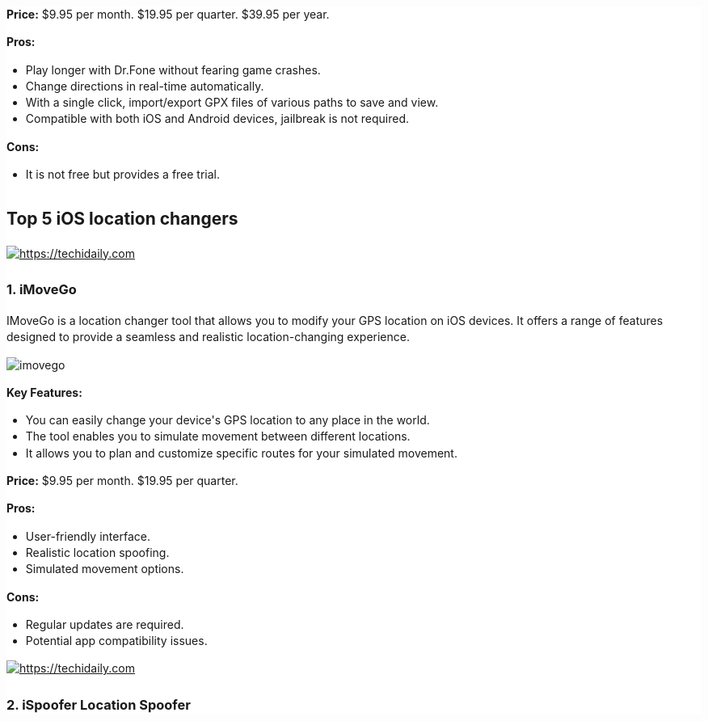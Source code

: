 **Price:** $9.95 per month. $19.95 per quarter. $39.95 per year.

**Pros:**

- Play longer with Dr.Fone without fearing game crashes.
- Change directions in real-time automatically.
- With a single click, import/export GPX files of various paths to save and view.
- Compatible with both iOS and Android devices, jailbreak is not required.

**Cons:**

- It is not free but provides a free trial.



## Top 5 iOS location changers


<a href="https://appsumo.8odi.net/c/5597632/2068426/7443" target="_top" id="2068426">
  <img src="//a.impactradius-go.com/display-ad/7443-2068426" border="0" alt="https://techidaily.com" width="728" height="90"/>
</a>
<img height="0" width="0" src="https://appsumo.8odi.net/i/5597632/2068426/7443" style="position:absolute;visibility:hidden;" border="0" />

### 1\. iMoveGo

IMoveGo is a location changer tool that allows you to modify your GPS location on iOS devices. It offers a range of features designed to provide a seamless and realistic location-changing experience.

![imovego](https://images.wondershare.com/drfone/article/2023/05/location-changer-for-ios.jpg)

**Key Features:**

- You can easily change your device's GPS location to any place in the world.
- The tool enables you to simulate movement between different locations.
- It allows you to plan and customize specific routes for your simulated movement.

**Price:** $9.95 per month. $19.95 per quarter.

**Pros:**

- User-friendly interface.
- Realistic location spoofing.
- Simulated movement options.

**Cons:**

- Regular updates are required.
- Potential app compatibility issues.


<a href="https://appsumo.8odi.net/c/5597632/2111968/7443" target="_top" id="2111968">
  <img src="//a.impactradius-go.com/display-ad/7443-2111968" border="0" alt="https://techidaily.com" width="728" height="90"/>
</a>
<img height="0" width="0" src="https://appsumo.8odi.net/i/5597632/2111968/7443" style="position:absolute;visibility:hidden;" border="0" />

### 2\. iSpoofer Location Spoofer
